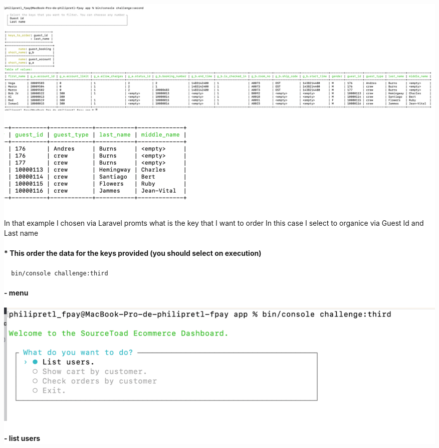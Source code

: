 ![image](img/second-challenge_3.png)

![image](img/second-challenge_2.png)

In that example I chosen via Laravel promts what is the key that I want to order
In this case I select to organice via Guest Id and Last name


#### * This order the data for the keys provided (you should select on execution)

```shell
  bin/console challenge:third
```

#### - menu

![image](img/third-challenge_menu.png)

#### - list users
